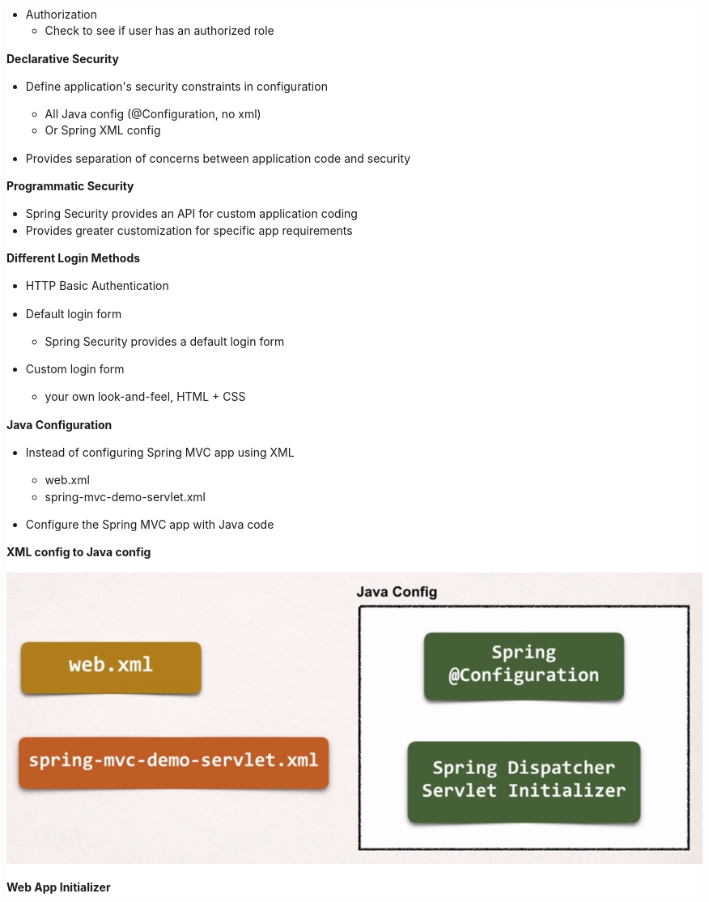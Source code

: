 * Authorization
    * Check to see if user has an authorized role
    
**Declarative Security**

* Define application's security constraints in configuration
    * All Java config (@Configuration, no xml)
    * Or Spring XML config
    
* Provides separation of concerns between application code and security

**Programmatic Security**

* Spring Security provides an API for custom application coding
* Provides greater customization for specific app requirements

**Different Login Methods**

* HTTP Basic Authentication
* Default login form
    * Spring Security provides a default login form
    
* Custom login form
    * your own look-and-feel, HTML + CSS
    
**Java Configuration**

* Instead of configuring Spring MVC app using XML
    * web.xml
    * spring-mvc-demo-servlet.xml
    
* Configure the Spring MVC app with Java code

**XML config to Java config**

![Java Config](./javaConfig.jpg)

**Web App Initializer**
